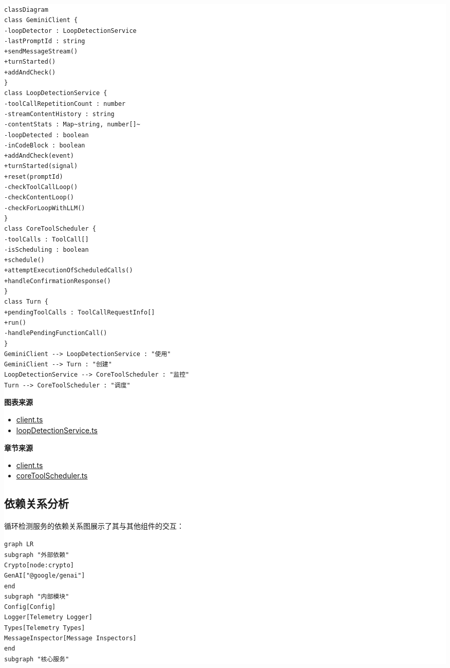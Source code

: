 ```mermaid
classDiagram
class GeminiClient {
-loopDetector : LoopDetectionService
-lastPromptId : string
+sendMessageStream()
+turnStarted()
+addAndCheck()
}
class LoopDetectionService {
-toolCallRepetitionCount : number
-streamContentHistory : string
-contentStats : Map~string, number[]~
-loopDetected : boolean
-inCodeBlock : boolean
+addAndCheck(event)
+turnStarted(signal)
+reset(promptId)
-checkToolCallLoop()
-checkContentLoop()
-checkForLoopWithLLM()
}
class CoreToolScheduler {
-toolCalls : ToolCall[]
-isScheduling : boolean
+schedule()
+attemptExecutionOfScheduledCalls()
+handleConfirmationResponse()
}
class Turn {
+pendingToolCalls : ToolCallRequestInfo[]
+run()
-handlePendingFunctionCall()
}
GeminiClient --> LoopDetectionService : "使用"
GeminiClient --> Turn : "创建"
LoopDetectionService --> CoreToolScheduler : "监控"
Turn --> CoreToolScheduler : "调度"
```

**图表来源**
- [client.ts](file://packages/core/src/core/client.ts#L400-L450)
- [loopDetectionService.ts](file://packages/core/src/services/loopDetectionService.ts#L50-L100)

**章节来源**
- [client.ts](file://packages/core/src/core/client.ts#L400-L450)
- [coreToolScheduler.ts](file://packages/core/src/core/coreToolScheduler.ts#L1-L100)

## 依赖关系分析

循环检测服务的依赖关系图展示了其与其他组件的交互：

```mermaid
graph LR
subgraph "外部依赖"
Crypto[node:crypto]
GenAI["@google/genai"]
end
subgraph "内部模块"
Config[Config]
Logger[Telemetry Logger]
Types[Telemetry Types]
MessageInspector[Message Inspectors]
end
subgraph "核心服务"
```